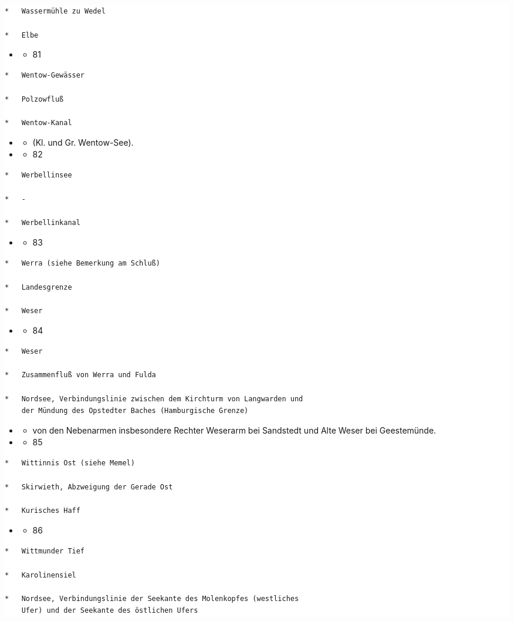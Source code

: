    *   Wassermühle zu Wedel

    *   Elbe


*    *   81

    *   Wentow-Gewässer

    *   Polzowfluß

    *   Wentow-Kanal


*    *   (Kl. und Gr. Wentow-See).


*    *   82

    *   Werbellinsee

    *   -

    *   Werbellinkanal


*    *   83

    *   Werra (siehe Bemerkung am Schluß)

    *   Landesgrenze

    *   Weser


*    *   84

    *   Weser

    *   Zusammenfluß von Werra und Fulda

    *   Nordsee, Verbindungslinie zwischen dem Kirchturm von Langwarden und
        der Mündung des Opstedter Baches (Hamburgische Grenze)


*    *   von den Nebenarmen insbesondere Rechter Weserarm bei Sandstedt und
        Alte Weser bei Geestemünde.


*    *   85

    *   Wittinnis Ost (siehe Memel)

    *   Skirwieth, Abzweigung der Gerade Ost

    *   Kurisches Haff


*    *   86

    *   Wittmunder Tief

    *   Karolinensiel

    *   Nordsee, Verbindungslinie der Seekante des Molenkopfes (westliches
        Ufer) und der Seekante des östlichen Ufers
